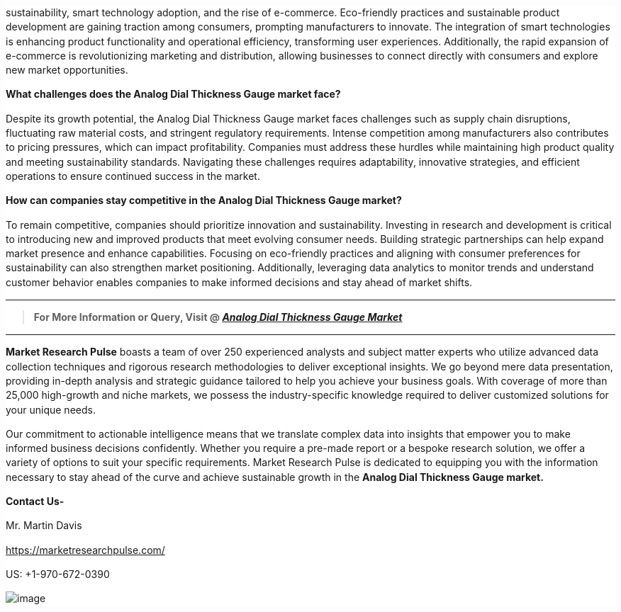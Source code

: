 sustainability, smart technology adoption, and the rise of e-commerce. Eco-friendly practices and sustainable product development are gaining traction among consumers, prompting manufacturers to innovate. The integration of smart technologies is enhancing product functionality and operational efficiency, transforming user experiences. Additionally, the rapid expansion of e-commerce is revolutionizing marketing and distribution, allowing businesses to connect directly with consumers and explore new market opportunities.</p><p><strong>What challenges does the Analog Dial Thickness Gauge market face?</strong></p><p>Despite its growth potential, the Analog Dial Thickness Gauge market faces challenges such as supply chain disruptions, fluctuating raw material costs, and stringent regulatory requirements. Intense competition among manufacturers also contributes to pricing pressures, which can impact profitability. Companies must address these hurdles while maintaining high product quality and meeting sustainability standards. Navigating these challenges requires adaptability, innovative strategies, and efficient operations to ensure continued success in the market.</p><p><strong>How can companies stay competitive in the Analog Dial Thickness Gauge market?</strong></p><p>To remain competitive, companies should prioritize innovation and sustainability. Investing in research and development is critical to introducing new and improved products that meet evolving consumer needs. Building strategic partnerships can help expand market presence and enhance capabilities. Focusing on eco-friendly practices and aligning with consumer preferences for sustainability can also strengthen market positioning. Additionally, leveraging data analytics to monitor trends and understand customer behavior enables companies to make informed decisions and stay ahead of market shifts.</p><hr /><blockquote><p><strong>For More Information or Query, Visit @&nbsp;<em><a href="https://marketresearchpulse.com/report/80296/analog-dial-thickness-gauge-market?utm_source=Linkedin&utm_medium=0111">Analog Dial Thickness Gauge Market</a></em></strong></p></blockquote><hr /><p><strong>Market Research Pulse</strong> boasts a team of over 250 experienced analysts and subject matter experts who utilize advanced data collection techniques and rigorous research methodologies to deliver exceptional insights. We go beyond mere data presentation, providing in-depth analysis and strategic guidance tailored to help you achieve your business goals. With coverage of more than 25,000 high-growth and niche markets, we possess the industry-specific knowledge required to deliver customized solutions for your unique needs.</p><p>Our commitment to actionable intelligence means that we translate complex data into insights that empower you to make informed business decisions confidently. Whether you require a pre-made report or a bespoke research solution, we offer a variety of options to suit your specific requirements. Market Research Pulse is dedicated to equipping you with the information necessary to stay ahead of the curve and achieve sustainable growth in the <strong>Analog Dial Thickness Gauge market.</strong></p><p><strong>Contact Us-</strong></p><p>Mr. Martin Davis</p><p>https://marketresearchpulse.com/</p><p>US: +1-970-672-0390</p>
![image](https://github.com/user-attachments/assets/0e7a10a0-7916-47e9-9850-3ffb3fb064e8)
